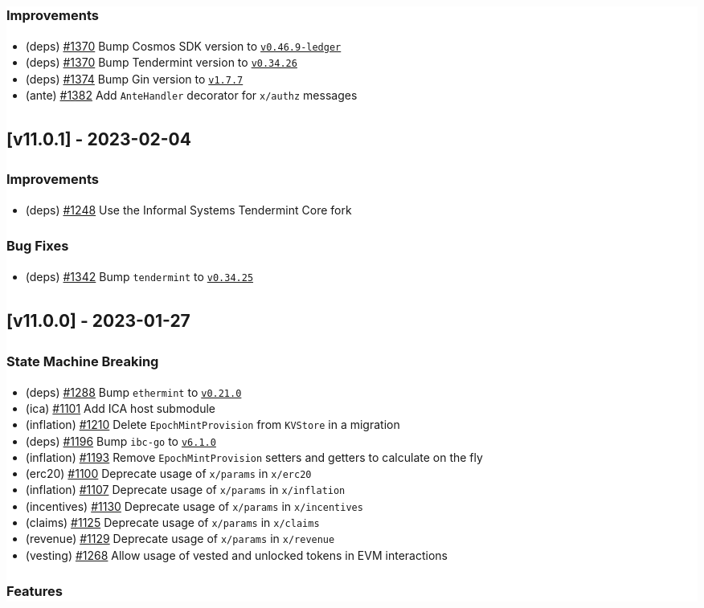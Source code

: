 ### Improvements

- (deps) [#1370](https://github.com/evmos/evmos/pull/1370) Bump Cosmos SDK version to [`v0.46.9-ledger`](https://github.com/evmos/cosmos-sdk/releases/tag/v0.46.9-ledger)
- (deps) [#1370](https://github.com/evmos/evmos/pull/1370) Bump Tendermint version to [`v0.34.26`](https://github.com/informalsystems/tendermint/releases/tag/v0.34.26)
- (deps) [#1374](https://github.com/evmos/evmos/pull/1374) Bump Gin version to [`v1.7.7`](https://github.com/gin-gonic/gin/releases/tag/v1.7.7)
- (ante) [#1382](https://github.com/evmos/evmos/pull/1382) Add `AnteHandler` decorator for `x/authz` messages

## [v11.0.1] - 2023-02-04

### Improvements

- (deps) [#1248](https://github.com/evmos/evmos/pull/1248) Use the Informal Systems Tendermint Core fork

### Bug Fixes

- (deps) [#1342](https://github.com/evmos/evmos/pull/1342) Bump `tendermint` to [`v0.34.25`](https://github.com/informalsystems/tendermint/releases/tag/v0.34.25)

## [v11.0.0] - 2023-01-27

### State Machine Breaking

- (deps) [#1288](https://github.com/evmos/evmos/pull/1288) Bump `ethermint` to [`v0.21.0`](https://github.com/evmos/ethermint/releases/v0.21.0)
- (ica) [#1101](https://github.com/evmos/evmos/pull/1101) Add ICA host submodule
- (inflation) [#1210](https://github.com/evmos/evmos/pull/1210) Delete `EpochMintProvision` from `KVStore` in a migration
- (deps) [\#1196](https://github.com/evmos/evmos/pull/1196) Bump `ibc-go` to [`v6.1.0`](https://github.com/cosmos/ibc-go/releases/tag/v6.1.0)
- (inflation) [#1193](https://github.com/evmos/evmos/pull/1193) Remove `EpochMintProvision` setters and getters to calculate on the fly
- (erc20) [#1100](https://github.com/evmos/evmos/pull/1100) Deprecate usage of `x/params` in `x/erc20`
- (inflation) [#1107](https://github.com/evmos/evmos/pull/1107) Deprecate usage of `x/params` in `x/inflation`
- (incentives) [#1130](https://github.com/evmos/evmos/pull/1130) Deprecate usage of `x/params` in `x/incentives`
- (claims) [#1125](https://github.com/evmos/evmos/pull/1125) Deprecate usage of `x/params` in `x/claims`
- (revenue) [#1129](https://github.com/evmos/evmos/pull/1129) Deprecate usage of `x/params` in `x/revenue`
- (vesting) [#1268](https://github.com/evmos/evmos/pull/1268) Allow usage of vested and unlocked tokens in EVM interactions

### Features
